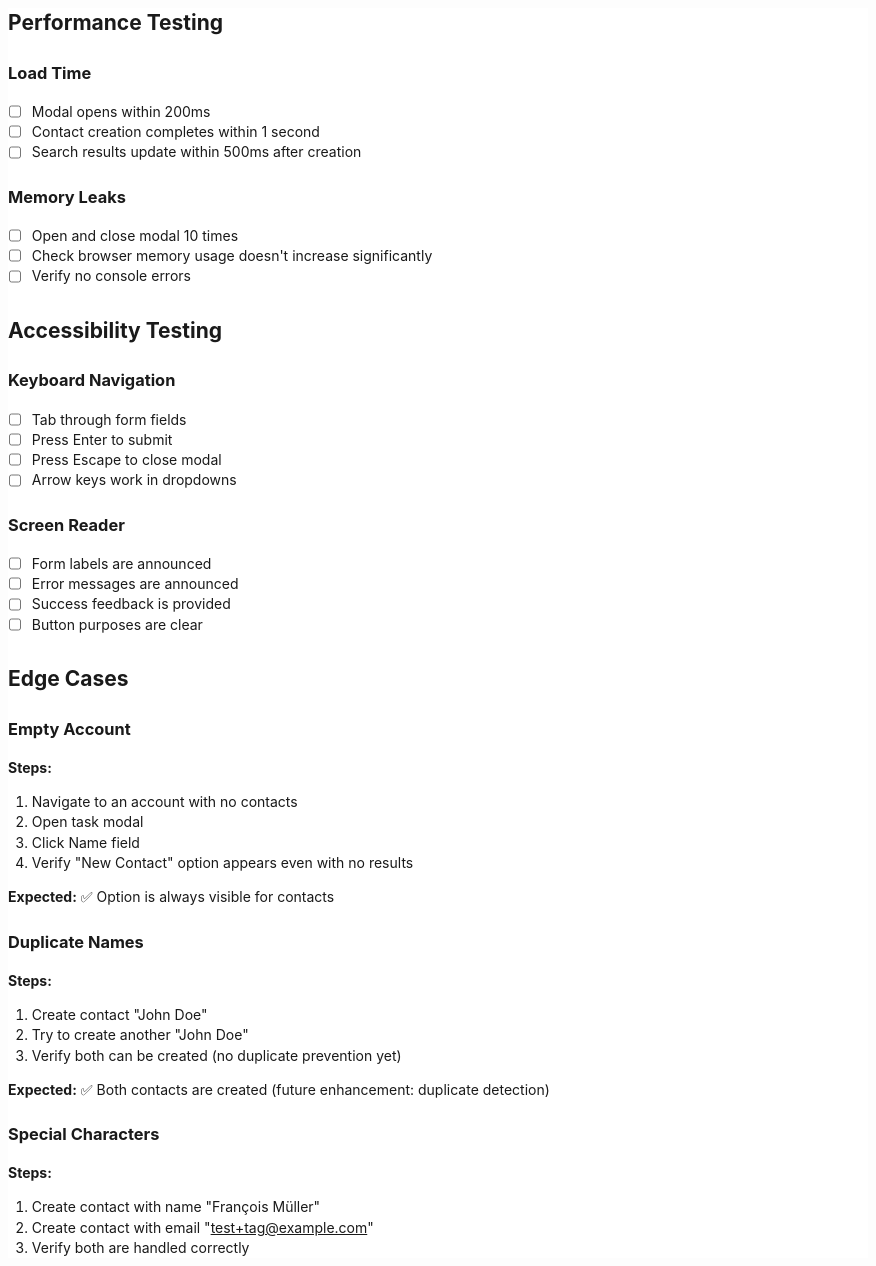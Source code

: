## Performance Testing

### Load Time
- [ ] Modal opens within 200ms
- [ ] Contact creation completes within 1 second
- [ ] Search results update within 500ms after creation

### Memory Leaks
- [ ] Open and close modal 10 times
- [ ] Check browser memory usage doesn't increase significantly
- [ ] Verify no console errors

## Accessibility Testing

### Keyboard Navigation
- [ ] Tab through form fields
- [ ] Press Enter to submit
- [ ] Press Escape to close modal
- [ ] Arrow keys work in dropdowns

### Screen Reader
- [ ] Form labels are announced
- [ ] Error messages are announced
- [ ] Success feedback is provided
- [ ] Button purposes are clear

## Edge Cases

### Empty Account
**Steps:**
1. Navigate to an account with no contacts
2. Open task modal
3. Click Name field
4. Verify "New Contact" option appears even with no results

**Expected:** ✅ Option is always visible for contacts

### Duplicate Names
**Steps:**
1. Create contact "John Doe"
2. Try to create another "John Doe"
3. Verify both can be created (no duplicate prevention yet)

**Expected:** ✅ Both contacts are created (future enhancement: duplicate detection)

### Special Characters
**Steps:**
1. Create contact with name "François Müller"
2. Create contact with email "test+tag@example.com"
3. Verify both are handled correctly
